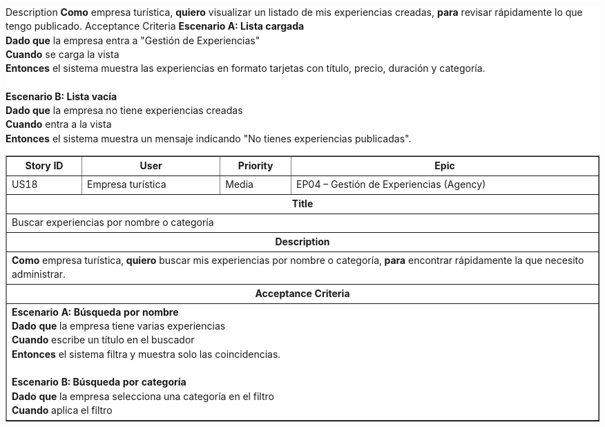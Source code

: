   </tr>
  <tr>
    <th colspan="4">Description</th>
  </tr>
  <tr>
    <td colspan="4"><b>Como</b> empresa turística, <b>quiero</b> visualizar un listado de mis experiencias creadas, <b>para</b> revisar rápidamente lo que tengo publicado.</td>
  </tr>
  <tr>
    <th colspan="4">Acceptance Criteria</th>
  </tr>
  <tr>
    <td colspan="4">
      <b>Escenario A: Lista cargada</b><br>
      <b>Dado que</b> la empresa entra a "Gestión de Experiencias"<br>
      <b>Cuando</b> se carga la vista<br>
      <b>Entonces</b> el sistema muestra las experiencias en formato tarjetas con título, precio, duración y categoría.<br><br>
      <b>Escenario B: Lista vacía</b><br>
      <b>Dado que</b> la empresa no tiene experiencias creadas<br>
      <b>Cuando</b> entra a la vista<br>
      <b>Entonces</b> el sistema muestra un mensaje indicando "No tienes experiencias publicadas".
    </td>
  </tr>
</table>

<table border="1" cellspacing="0" cellpadding="6">
  <tr>
    <th>Story ID</th>
    <th>User</th>
    <th>Priority</th>
    <th>Epic</th>
  </tr>
  <tr>
    <td>US18</td>
    <td>Empresa turística</td>
    <td>Media</td>
    <td>EP04 – Gestión de Experiencias (Agency)</td>
  </tr>
  <tr>
    <th colspan="4">Title</th>
  </tr>
  <tr>
    <td colspan="4">Buscar experiencias por nombre o categoría</td>
  </tr>
  <tr>
    <th colspan="4">Description</th>
  </tr>
  <tr>
    <td colspan="4"><b>Como</b> empresa turística, <b>quiero</b> buscar mis experiencias por nombre o categoría, <b>para</b> encontrar rápidamente la que necesito administrar.</td>
  </tr>
  <tr>
    <th colspan="4">Acceptance Criteria</th>
  </tr>
  <tr>
    <td colspan="4">
      <b>Escenario A: Búsqueda por nombre</b><br>
      <b>Dado que</b> la empresa tiene varias experiencias<br>
      <b>Cuando</b> escribe un título en el buscador<br>
      <b>Entonces</b> el sistema filtra y muestra solo las coincidencias.<br><br>
      <b>Escenario B: Búsqueda por categoría</b><br>
      <b>Dado que</b> la empresa selecciona una categoría en el filtro<br>
      <b>Cuando</b> aplica el filtro<br>